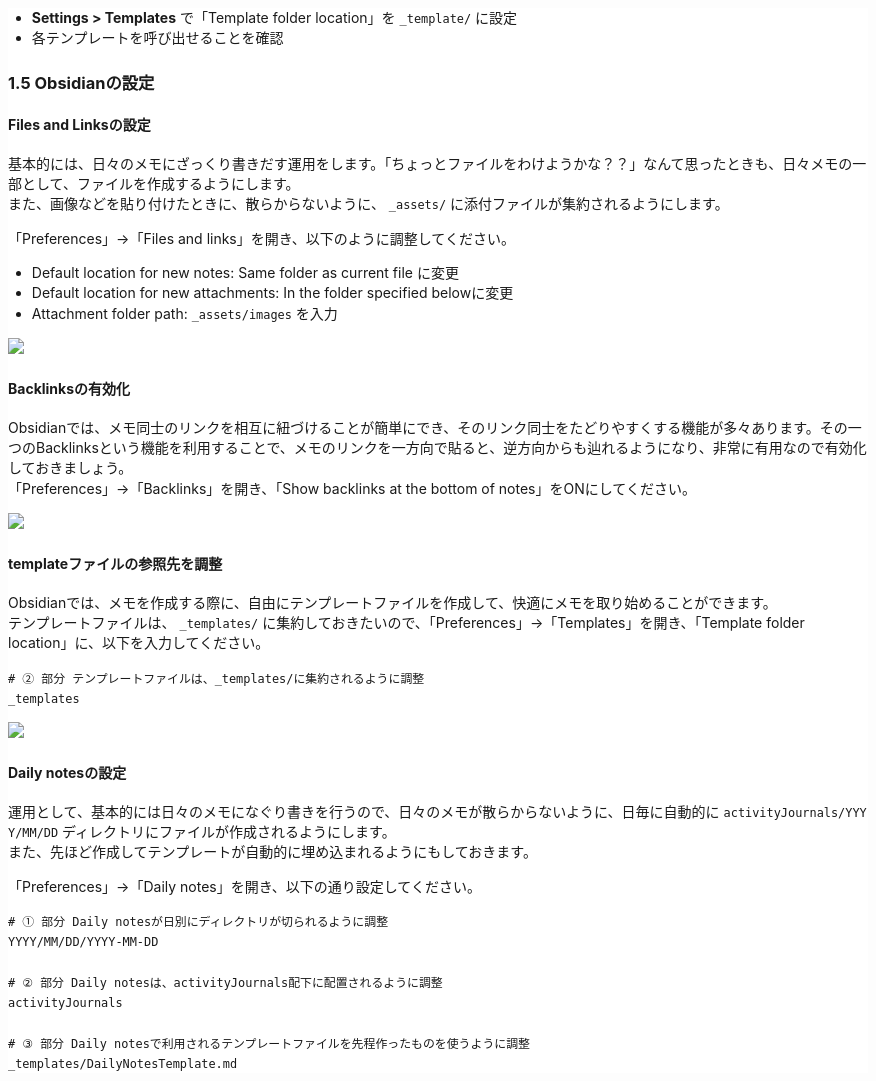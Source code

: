 - **Settings > Templates** で「Template folder location」を `_template/` に設定
- 各テンプレートを呼び出せることを確認

### 1.5 Obsidianの設定

#### Files and Linksの設定

基本的には、日々のメモにざっくり書きだす運用をします。「ちょっとファイルをわけようかな？？」なんて思ったときも、日々メモの一部として、ファイルを作成するようにします。  
また、画像などを貼り付けたときに、散らからないように、 `_assets/` に添付ファイルが集約されるようにします。

「Preferences」->「Files and links」を開き、以下のように調整してください。

- Default location for new notes: Same folder as current file に変更
- Default location for new attachments: In the folder specified belowに変更
- Attachment folder path: `_assets/images` を入力

![](https://res.cloudinary.com/zenn/image/fetch/s--ws2f1S1m--/c_limit%2Cf_auto%2Cfl_progressive%2Cq_auto%2Cw_1200/https://storage.googleapis.com/zenn-user-upload/deployed-images/69601187e0b7dd365d907190.png%3Fsha%3D80bcc6fce0d3a6aec8d2d3cb07da08bc9cee8bfe)

#### Backlinksの有効化

Obsidianでは、メモ同士のリンクを相互に紐づけることが簡単にでき、そのリンク同士をたどりやすくする機能が多々あります。その一つのBacklinksという機能を利用することで、メモのリンクを一方向で貼ると、逆方向からも辿れるようになり、非常に有用なので有効化しておきましょう。  
「Preferences」->「Backlinks」を開き、「Show backlinks at the bottom of notes」をONにしてください。

![](https://res.cloudinary.com/zenn/image/fetch/s--Q1vsaTEb--/c_limit%2Cf_auto%2Cfl_progressive%2Cq_auto%2Cw_1200/https://storage.googleapis.com/zenn-user-upload/deployed-images/30321c63b303f5bba6f12885.png%3Fsha%3D550b67510a8ee01a2b3ad6e42d057a287d079056)

#### templateファイルの参照先を調整

Obsidianでは、メモを作成する際に、自由にテンプレートファイルを作成して、快適にメモを取り始めることができます。  
テンプレートファイルは、 `_templates/` に集約しておきたいので、「Preferences」->「Templates」を開き、「Template folder location」に、以下を入力してください。

```
# ② 部分 テンプレートファイルは、_templates/に集約されるように調整
_templates
```

![](https://res.cloudinary.com/zenn/image/fetch/s--f067YVBn--/c_limit%2Cf_auto%2Cfl_progressive%2Cq_auto%2Cw_1200/https://storage.googleapis.com/zenn-user-upload/deployed-images/04c76ce525e009cf14665a4f.png%3Fsha%3Ddffc7691d35df1a9b517d86411e51d589a6de263)

#### Daily notesの設定

運用として、基本的には日々のメモになぐり書きを行うので、日々のメモが散らからないように、日毎に自動的に `activityJournals/YYYY/MM/DD` ディレクトリにファイルが作成されるようにします。  
また、先ほど作成してテンプレートが自動的に埋め込まれるようにもしておきます。

「Preferences」->「Daily notes」を開き、以下の通り設定してください。

```
# ① 部分 Daily notesが日別にディレクトリが切られるように調整
YYYY/MM/DD/YYYY-MM-DD

# ② 部分 Daily notesは、activityJournals配下に配置されるように調整
activityJournals

# ③ 部分 Daily notesで利用されるテンプレートファイルを先程作ったものを使うように調整
_templates/DailyNotesTemplate.md
```
